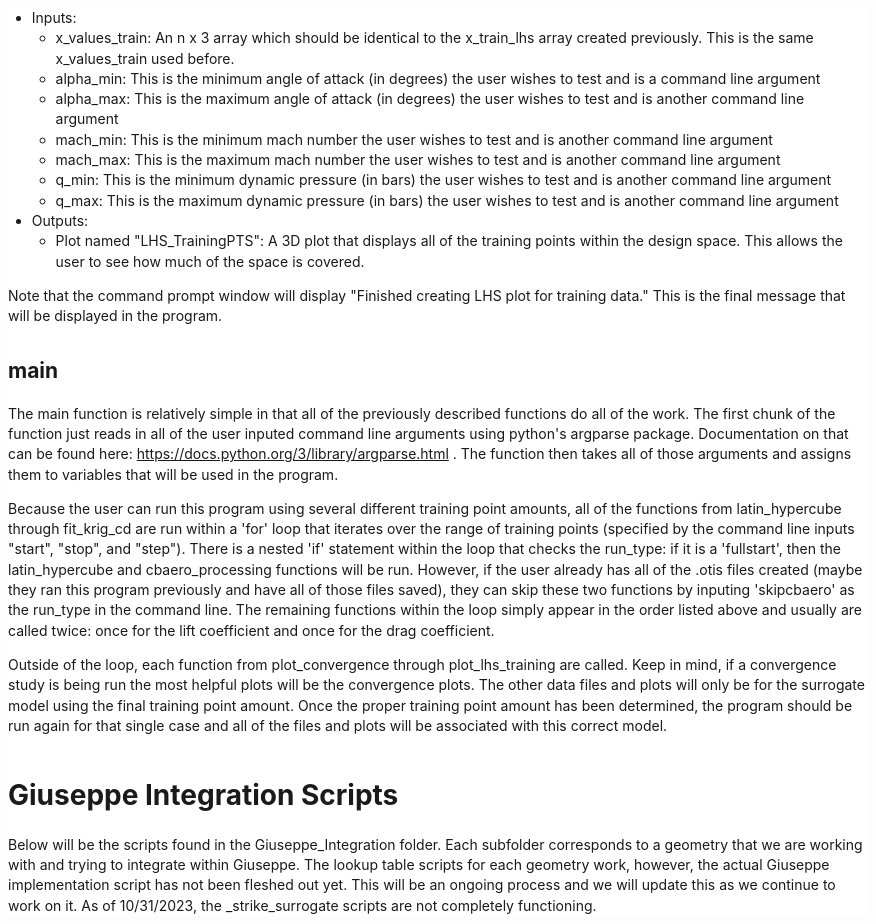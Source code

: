 - Inputs:
    - x_values_train: An n x 3 array which should be identical to the x_train_lhs array created previously. This is the same x_values_train used before.
    - alpha_min: This is the minimum angle of attack (in degrees) the user wishes to test and is a command line argument
    - alpha_max: This is the maximum angle of attack (in degrees) the user wishes to test and is another command line argument
    - mach_min: This is the minimum mach number the user wishes to test and is another command line argument
    - mach_max: This is the maximum mach number the user wishes to test and is another command line argument
    - q_min: This is the minimum dynamic pressure (in bars) the user wishes to test and is another command line argument
    - q_max: This is the maximum dynamic pressure (in bars) the user wishes to test and is another command line argument
- Outputs:
    - Plot named "LHS_TrainingPTS": A 3D plot that displays all of the training points within the design space. This allows the user to see how much of the space is covered.

Note that the command prompt window will display "Finished creating LHS plot for training data." This is the final message that will be displayed in the program.

## main
The main function is relatively simple in that all of the previously described functions do all of the work. The first chunk of the function just reads in all of the user inputed command line arguments using python's argparse package. Documentation on that can be found here: https://docs.python.org/3/library/argparse.html .  The function then takes all of those arguments and assigns them to variables that will be used in the program. 

Because the user can run this program using several different training point amounts, all of the functions from latin_hypercube through fit_krig_cd are run within a 'for' loop that iterates over the range of training points (specified by the command line inputs "start", "stop", and "step"). There is a nested 'if' statement within the loop that checks the run_type: if it is a 'fullstart', then the latin_hypercube and cbaero_processing functions will be run. However, if the user already has all of the .otis files created (maybe they ran this program previously and have all of those files saved), they can skip these two functions by inputing 'skipcbaero' as the run_type in the command line. The remaining functions within the loop simply appear in the order listed above and usually are called twice: once for the lift coefficient and once for the drag coefficient. 

Outside of the loop, each function from plot_convergence through plot_lhs_training are called. Keep in mind, if a convergence study is being run the most helpful plots will be the convergence plots. The other data files and plots will only be for the surrogate model using the final training point amount. Once the proper training point amount has been determined, the program should be run again for that single case and all of the files and plots will be associated with this correct model. 

# Giuseppe Integration Scripts
Below will be the scripts found in the Giuseppe_Integration folder. Each subfolder corresponds to a geometry that we are working with and trying to integrate within Giuseppe. The lookup table scripts for each geometry work, however, the actual Giuseppe implementation script has not been fleshed out yet. This will be an ongoing process and we will update this as we continue to work on it. As of 10/31/2023, the _strike_surrogate scripts are not completely functioning. 

